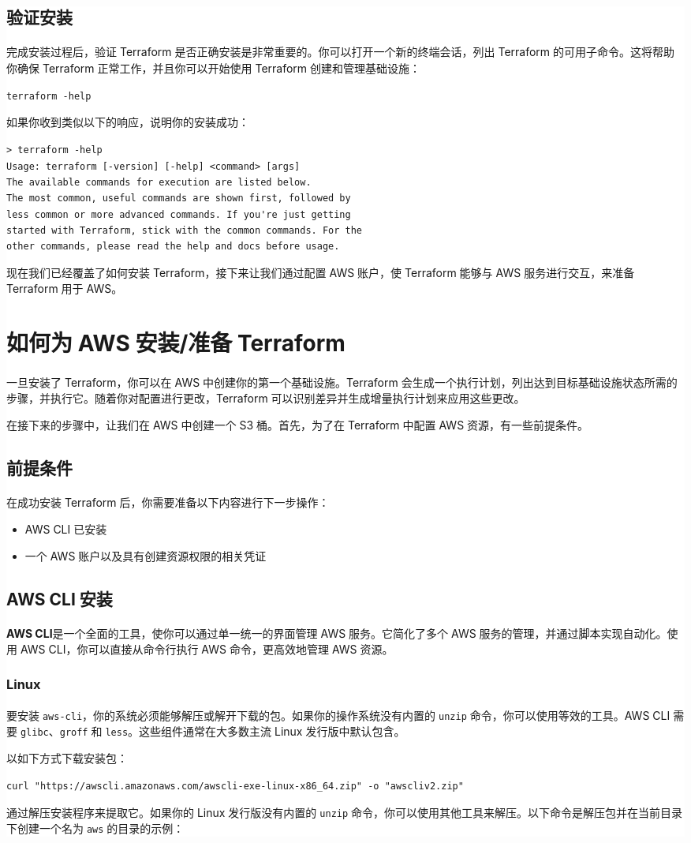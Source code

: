 ## 验证安装

完成安装过程后，验证 Terraform 是否正确安装是非常重要的。你可以打开一个新的终端会话，列出 Terraform 的可用子命令。这将帮助你确保 Terraform 正常工作，并且你可以开始使用 Terraform 创建和管理基础设施：

```
terraform -help
```

如果你收到类似以下的响应，说明你的安装成功：

```
> terraform -help
Usage: terraform [-version] [-help] <command> [args]
The available commands for execution are listed below.
The most common, useful commands are shown first, followed by
less common or more advanced commands. If you're just getting
started with Terraform, stick with the common commands. For the
other commands, please read the help and docs before usage.
```

现在我们已经覆盖了如何安装 Terraform，接下来让我们通过配置 AWS 账户，使 Terraform 能够与 AWS 服务进行交互，来准备 Terraform 用于 AWS。

# 如何为 AWS 安装/准备 Terraform

一旦安装了 Terraform，你可以在 AWS 中创建你的第一个基础设施。Terraform 会生成一个执行计划，列出达到目标基础设施状态所需的步骤，并执行它。随着你对配置进行更改，Terraform 可以识别差异并生成增量执行计划来应用这些更改。

在接下来的步骤中，让我们在 AWS 中创建一个 S3 桶。首先，为了在 Terraform 中配置 AWS 资源，有一些前提条件。

## 前提条件

在成功安装 Terraform 后，你需要准备以下内容进行下一步操作：

+   AWS CLI 已安装

+   一个 AWS 账户以及具有创建资源权限的相关凭证

## AWS CLI 安装

**AWS CLI**是一个全面的工具，使你可以通过单一统一的界面管理 AWS 服务。它简化了多个 AWS 服务的管理，并通过脚本实现自动化。使用 AWS CLI，你可以直接从命令行执行 AWS 命令，更高效地管理 AWS 资源。

### Linux

要安装 `aws-cli`，你的系统必须能够解压或解开下载的包。如果你的操作系统没有内置的 `unzip` 命令，你可以使用等效的工具。AWS CLI 需要 `glibc`、`groff` 和 `less`。这些组件通常在大多数主流 Linux 发行版中默认包含。

以如下方式下载安装包：

```
curl "https://awscli.amazonaws.com/awscli-exe-linux-x86_64.zip" -o "awscliv2.zip"
```

通过解压安装程序来提取它。如果你的 Linux 发行版没有内置的 `unzip` 命令，你可以使用其他工具来解压。以下命令是解压包并在当前目录下创建一个名为 `aws` 的目录的示例：
